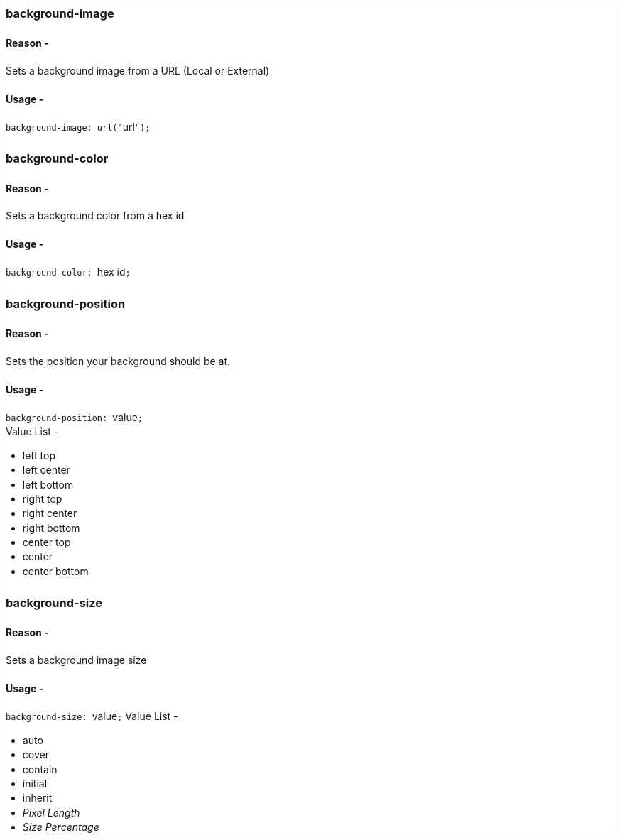 ### background-image

#### Reason - 
Sets a background image from a URL (Local or External)

#### Usage - 
`background-image: url("`url`");`

### background-color

#### Reason - 
Sets a background color from a hex id

#### Usage - 
`background-color: `hex id`;`

### background-position

#### Reason - 
Sets the position your background should be at.

#### Usage - 
`background-position: `value`;` <br>
Value List - 
<ul> 
    <li>left top</li>
    <li>left center</li>
    <li>left bottom</li>
    <li>right top</li>
    <li>right center</li>
    <li>right bottom</li>
    <li>center top</li>
    <li>center</li>
    <li>center bottom</li>
</ul>

### background-size

#### Reason - 
Sets a background image size

#### Usage - 
`background-size: `value`;`
Value List - 
<ul> 
    <li>auto</li>
    <li>cover</li>
    <li>contain</li>
    <li>initial</li>
    <li>inherit</li>
    <li><em>Pixel Length</em></li>
    <li><em>Size Percentage</em></li>
</ul>